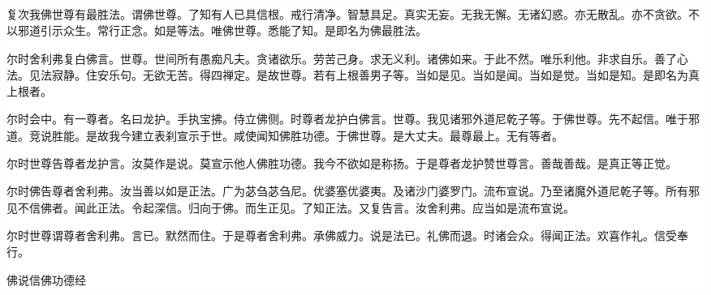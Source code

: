 复次我佛世尊有最胜法。谓佛世尊。了知有人已具信根。戒行清净。智慧具足。真实无妄。无我无懈。无诸幻惑。亦无散乱。亦不贪欲。不以邪道引示众生。常行正念。如是等法。唯佛世尊。悉能了知。是即名为佛最胜法。  

尔时舍利弗复白佛言。世尊。世间所有愚痴凡夫。贪诸欲乐。劳苦己身。求无义利。诸佛如来。于此不然。唯乐利他。非求自乐。善了心法。见法寂静。住安乐句。无欲无苦。得四禅定。是故世尊。若有上根善男子等。当如是见。当如是闻。当如是觉。当如是知。是即名为真上根者。  

尔时会中。有一尊者。名曰龙护。手执宝拂。侍立佛侧。时尊者龙护白佛言。世尊。我见诸邪外道尼乾子等。于佛世尊。先不起信。唯于邪道。竞说胜能。是故我今建立表刹宣示于世。咸使闻知佛胜功德。于佛世尊。是大丈夫。最尊最上。无有等者。  

尔时世尊告尊者龙护言。汝莫作是说。莫宣示他人佛胜功德。我今不欲如是称扬。于是尊者龙护赞世尊言。善哉善哉。是真正等正觉。  

尔时佛告尊者舍利弗。汝当善以如是正法。广为苾刍苾刍尼。优婆塞优婆夷。及诸沙门婆罗门。流布宣说。乃至诸魔外道尼乾子等。所有邪见不信佛者。闻此正法。令起深信。归向于佛。而生正见。了知正法。又复告言。汝舍利弗。应当如是流布宣说。  

尔时世尊谓尊者舍利弗。言已。默然而住。于是尊者舍利弗。承佛威力。说是法已。礼佛而退。时诸会众。得闻正法。欢喜作礼。信受奉行。  

佛说信佛功德经  
